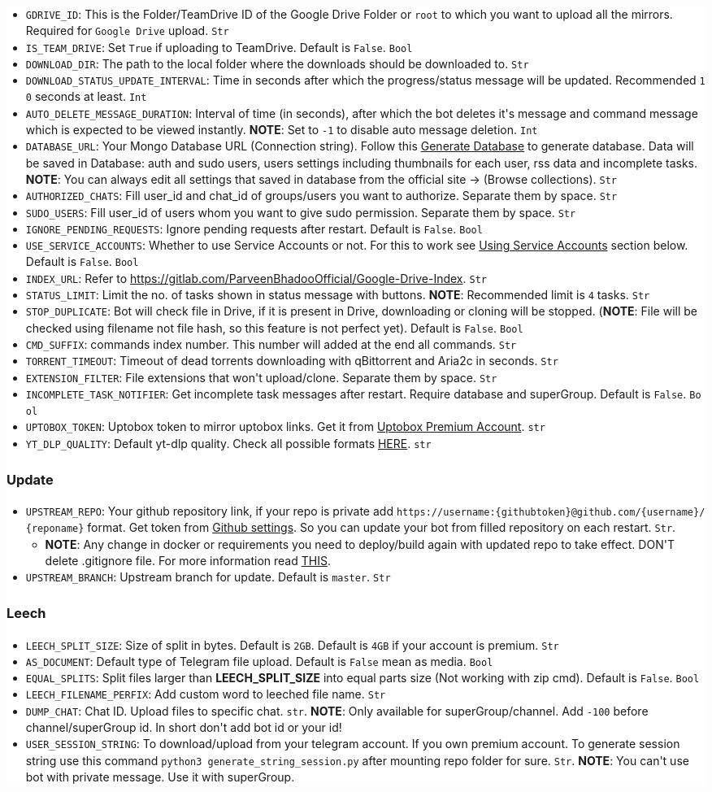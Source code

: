 - `GDRIVE_ID`: This is the Folder/TeamDrive ID of the Google Drive Folder or `root` to which you want to upload all the mirrors. Required for `Google Drive` upload. `Str`
- `IS_TEAM_DRIVE`: Set `True` if uploading to TeamDrive. Default is `False`. `Bool`
- `DOWNLOAD_DIR`: The path to the local folder where the downloads should be downloaded to. `Str`
- `DOWNLOAD_STATUS_UPDATE_INTERVAL`: Time in seconds after which the progress/status message will be updated. Recommended `10` seconds at least. `Int`
- `AUTO_DELETE_MESSAGE_DURATION`: Interval of time (in seconds), after which the bot deletes it's message and command message which is expected to be viewed instantly. **NOTE**: Set to `-1` to disable auto message deletion. `Int`
- `DATABASE_URL`: Your Mongo Database URL (Connection string). Follow this [Generate Database](https://github.com/anasty17/mirror-leech-telegram-bot/tree/master#generate-database) to generate database. Data will be saved in Database: auth and sudo users, users settings including thumbnails for each user, rss data and incomplete tasks. **NOTE**: You can always edit all settings that saved in database from the official site -> (Browse collections). `Str`
- `AUTHORIZED_CHATS`: Fill user_id and chat_id of groups/users you want to authorize. Separate them by space. `Str`
- `SUDO_USERS`: Fill user_id of users whom you want to give sudo permission. Separate them by space. `Str`
- `IGNORE_PENDING_REQUESTS`: Ignore pending requests after restart. Default is `False`. `Bool`
- `USE_SERVICE_ACCOUNTS`: Whether to use Service Accounts or not. For this to work see [Using Service Accounts](https://github.com/anasty17/mirror-leech-telegram-bot#generate-service-accounts-what-is-service-account) section below. Default is `False`. `Bool`
- `INDEX_URL`: Refer to https://gitlab.com/ParveenBhadooOfficial/Google-Drive-Index. `Str`
- `STATUS_LIMIT`: Limit the no. of tasks shown in status message with buttons. **NOTE**: Recommended limit is `4` tasks. `Str`
- `STOP_DUPLICATE`: Bot will check file in Drive, if it is present in Drive, downloading or cloning will be stopped. (**NOTE**: File will be checked using filename not file hash, so this feature is not perfect yet). Default is `False`. `Bool`
- `CMD_SUFFIX`: commands index number. This number will added at the end all commands. `Str`
- `TORRENT_TIMEOUT`: Timeout of dead torrents downloading with qBittorrent and Aria2c in seconds. `Str`
- `EXTENSION_FILTER`: File extensions that won't upload/clone. Separate them by space. `Str`
- `INCOMPLETE_TASK_NOTIFIER`: Get incomplete task messages after restart. Require database and superGroup. Default is `False`. `Bool`
- `UPTOBOX_TOKEN`: Uptobox token to mirror uptobox links. Get it from [Uptobox Premium Account](https://uptobox.com/my_account). `str`
- `YT_DLP_QUALITY`: Default yt-dlp quality. Check all possible formats [HERE](https://github.com/yt-dlp/yt-dlp#filtering-formats). `str`

### Update
- `UPSTREAM_REPO`: Your github repository link, if your repo is private add `https://username:{githubtoken}@github.com/{username}/{reponame}` format. Get token from [Github settings](https://github.com/settings/tokens). So you can update your bot from filled repository on each restart. `Str`.
  - **NOTE**: Any change in docker or requirements you need to deploy/build again with updated repo to take effect. DON'T delete .gitignore file. For more information read [THIS](https://github.com/anasty17/mirror-leech-telegram-bot/tree/master#upstream-repo-recommended).
- `UPSTREAM_BRANCH`: Upstream branch for update. Default is `master`. `Str`

### Leech
- `LEECH_SPLIT_SIZE`: Size of split in bytes. Default is `2GB`. Default is `4GB` if your account is premium. `Str`
- `AS_DOCUMENT`: Default type of Telegram file upload. Default is `False` mean as media. `Bool`
- `EQUAL_SPLITS`: Split files larger than **LEECH_SPLIT_SIZE** into equal parts size (Not working with zip cmd). Default is `False`. `Bool`
- `LEECH_FILENAME_PERFIX`: Add custom word to leeched file name. `Str`
- `DUMP_CHAT`: Chat ID. Upload files to specific chat. `str`. **NOTE**: Only available for superGroup/channel. Add `-100` before channel/superGroup id. In short don't add bot id or your id!
- `USER_SESSION_STRING`: To download/upload from your telegram account. If you own premium account. To generate session string use this command `python3 generate_string_session.py` after mounting repo folder for sure. `Str`. **NOTE**: You can't use bot with private message. Use it with superGroup.
